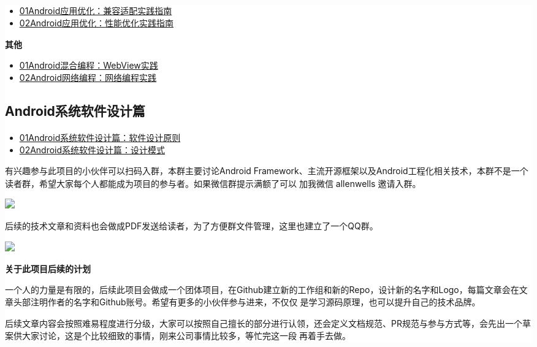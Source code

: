 - [01Android应用优化：兼容适配实践指南](https://github.com/guoxiaoxing/android-open-source-project-analysis/blob/master/doc/Android应用开发实践篇/Android应用优化/01Android应用优化：兼容适配实践指南.md)
- [02Android应用优化：性能优化实践指南](https://github.com/guoxiaoxing/android-open-source-project-analysis/blob/master/doc/Android应用开发实践篇/Android应用优化/02Android应用优化：性能优化实践指南.md)

**其他**

- [01Android混合编程：WebView实践](https://github.com/guoxiaoxing/android-open-source-project-analysis/blob/master/doc/Android应用开发实践篇/其他/01Android混合编程：WebView实践.md)
- [02Android网络编程：网络编程实践](https://github.com/guoxiaoxing/android-open-source-project-analysis/blob/master/doc/Android应用开发实践篇/其他/02Android网络编程：网络编程实践.md)

## Android系统软件设计篇

- [01Android系统软件设计篇：软件设计原则](https://github.com/guoxiaoxing/android-open-source-project-analysis/blob/master/doc/Android系统软件设计篇/01Android系统软件设计篇：软件设计原则.md)
- [02Android系统软件设计篇：设计模式](https://github.com/guoxiaoxing/android-open-source-project-analysis/blob/master/doc/Android系统软件设计篇/02Android系统软件设计篇：设计模式.md)

有兴趣参与此项目的小伙伴可以扫码入群，本群主要讨论Android Framework、主流开源框架以及Android工程化相关技术，本群不是一个读者群，希望大家每个人都能成为项目的参与者。如果微信群提示满额了可以
加我微信 allenwells 邀请入群。

<img src="https://user-gold-cdn.xitu.io/2018/2/26/161d0b402e9616a6?w=674&h=896&f=jpeg&s=118219" width="300"/>

后续的技术文章和资料也会做成PDF发送给读者，为了方便群文件管理，这里也建立了一个QQ群。

<img src="https://user-gold-cdn.xitu.io/2018/2/26/161d0b15a98f790d?w=540&h=740&f=jpeg&s=90598" width="300"/>

**关于此项目后续的计划**

一个人的力量是有限的，后续此项目会做成一个团体项目，在Github建立新的工作组和新的Repo，设计新的名字和Logo，每篇文章会在文章头部注明作者的名字和Github账号。希望有更多的小伙伴参与进来，不仅仅
是学习源码原理，也可以提升自己的技术品牌。

后续文章内容会按照难易程度进行分级，大家可以按照自己擅长的部分进行认领，还会定义文档规范、PR规范与参与方式等，会先出一个草案供大家讨论，这是个比较细致的事情，刚来公司事情比较多，等忙完这一段
再着手去做。
